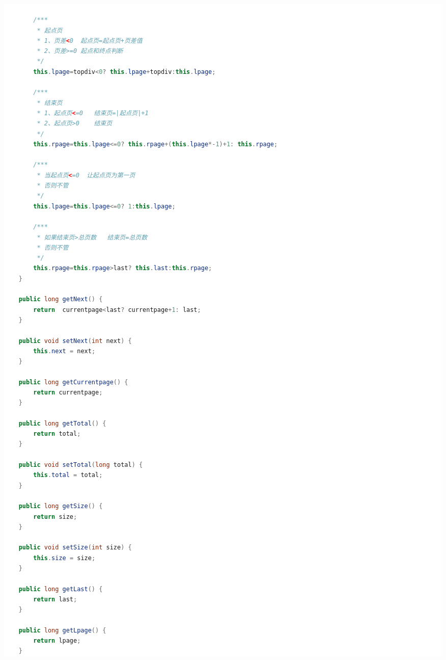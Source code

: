 ```java

		/***
		 * 起点页
		 * 1、页差<0  起点页=起点页+页差值
		 * 2、页差>=0 起点和终点判断
		 */
		this.lpage=topdiv<0? this.lpage+topdiv:this.lpage;

		/***
		 * 结束页
		 * 1、起点页<=0   结束页=|起点页|+1
		 * 2、起点页>0    结束页
		 */
		this.rpage=this.lpage<=0? this.rpage+(this.lpage*-1)+1: this.rpage;

		/***
		 * 当起点页<=0  让起点页为第一页
		 * 否则不管
		 */
		this.lpage=this.lpage<=0? 1:this.lpage;

		/***
		 * 如果结束页>总页数   结束页=总页数
		 * 否则不管
		 */
		this.rpage=this.rpage>last? this.last:this.rpage;
	}

	public long getNext() {
		return  currentpage<last? currentpage+1: last;
	}

	public void setNext(int next) {
		this.next = next;
	}

	public long getCurrentpage() {
		return currentpage;
	}

	public long getTotal() {
		return total;
	}

	public void setTotal(long total) {
		this.total = total;
	}

	public long getSize() {
		return size;
	}

	public void setSize(int size) {
		this.size = size;
	}

	public long getLast() {
		return last;
	}

	public long getLpage() {
		return lpage;
	}
```